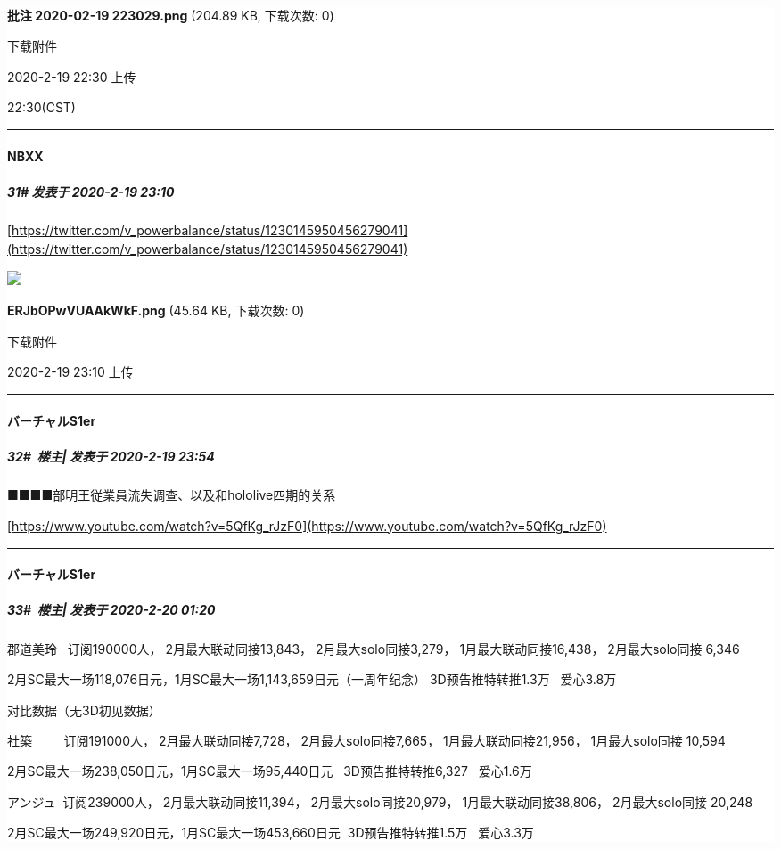 <strong>批注 2020-02-19 223029.png</strong> (204.89 KB, 下载次数: 0)

下载附件

2020-2-19 22:30 上传


22:30(CST)


-----

####  NBXX  
##### 31#       发表于 2020-2-19 23:10


[https://twitter.com/v_powerbalance/status/1230145950456279041](https://twitter.com/v_powerbalance/status/1230145950456279041)

<img src="https://img.saraba1st.com/forum/202002/19/231001h2dadw9wy1ocafe2.png" referrerpolicy="no-referrer">


<strong>ERJbOPwVUAAkWkF.png</strong> (45.64 KB, 下载次数: 0)

下载附件

2020-2-19 23:10 上传


-----

####  バーチャルS1er  
##### 32#         楼主| 发表于 2020-2-19 23:54


■■■■部明王従業員流失调查、以及和hololive四期的关系

[https://www.youtube.com/watch?v=5QfKg_rJzF0](https://www.youtube.com/watch?v=5QfKg_rJzF0)


-----

####  バーチャルS1er  
##### 33#         楼主| 发表于 2020-2-20 01:20


郡道美玲   订阅190000人， 2月最大联动同接13,843， 2月最大solo同接3,279， 1月最大联动同接16,438， 2月最大solo同接 6,346


2月SC最大一场118,076日元，1月SC最大一场1,143,659日元（一周年纪念） 3D预告推特转推1.3万   爱心3.8万


对比数据（无3D初见数据）

社築         订阅191000人， 2月最大联动同接7,728， 2月最大solo同接7,665， 1月最大联动同接21,956， 1月最大solo同接 10,594


2月SC最大一场238,050日元，1月SC最大一场95,440日元   3D预告推特转推6,327   爱心1.6万


アンジュ  订阅239000人， 2月最大联动同接11,394， 2月最大solo同接20,979， 1月最大联动同接38,806， 2月最大solo同接 20,248


2月SC最大一场249,920日元，1月SC最大一场453,660日元  3D预告推特转推1.5万   爱心3.3万
